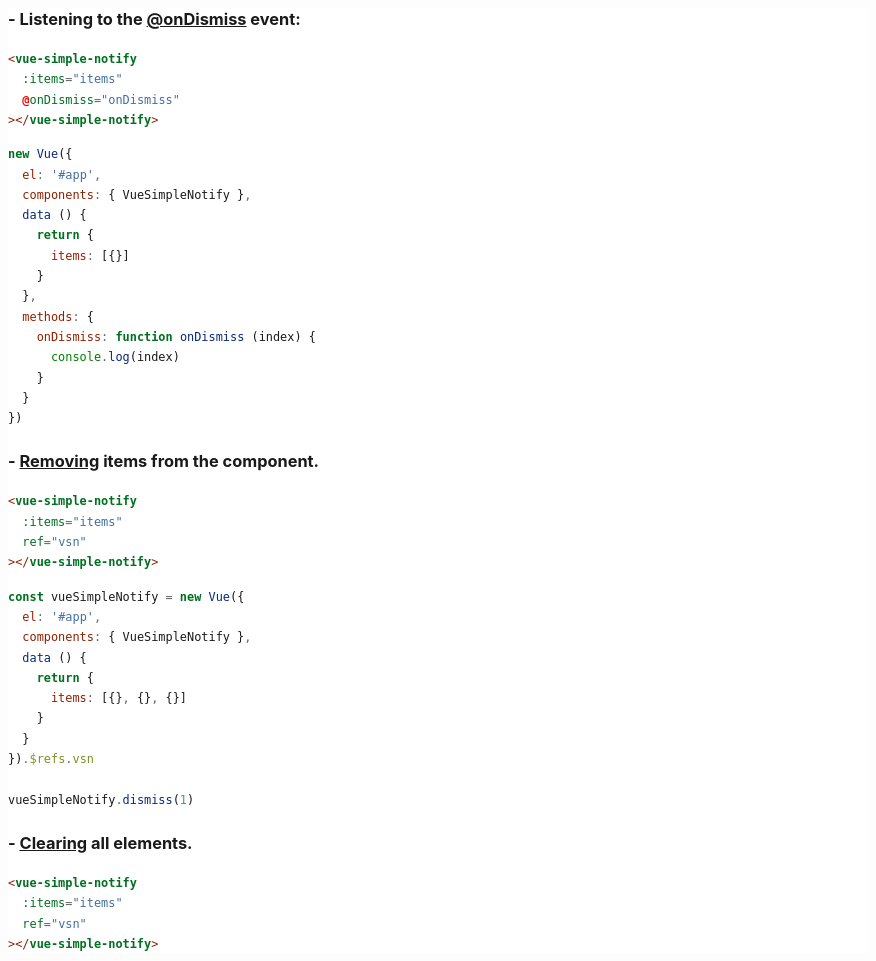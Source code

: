 ### - Listening to the [@onDismiss](#ondismiss) event:

```html
<vue-simple-notify
  :items="items"
  @onDismiss="onDismiss"
></vue-simple-notify>
```

```js
new Vue({
  el: '#app',
  components: { VueSimpleNotify },
  data () {
    return {
      items: [{}]
    }
  },
  methods: {
    onDismiss: function onDismiss (index) {
      console.log(index)
    }
  }
})
```

### - [Removing](#dismiss) items from the component.

```html
<vue-simple-notify
  :items="items"
  ref="vsn"
></vue-simple-notify>
```

```js
const vueSimpleNotify = new Vue({
  el: '#app',
  components: { VueSimpleNotify },
  data () {
    return {
      items: [{}, {}, {}]
    }
  }
}).$refs.vsn

vueSimpleNotify.dismiss(1)
```

### - [Clearing](#clear) all elements.

```html
<vue-simple-notify
  :items="items"
  ref="vsn"
></vue-simple-notify>
```
